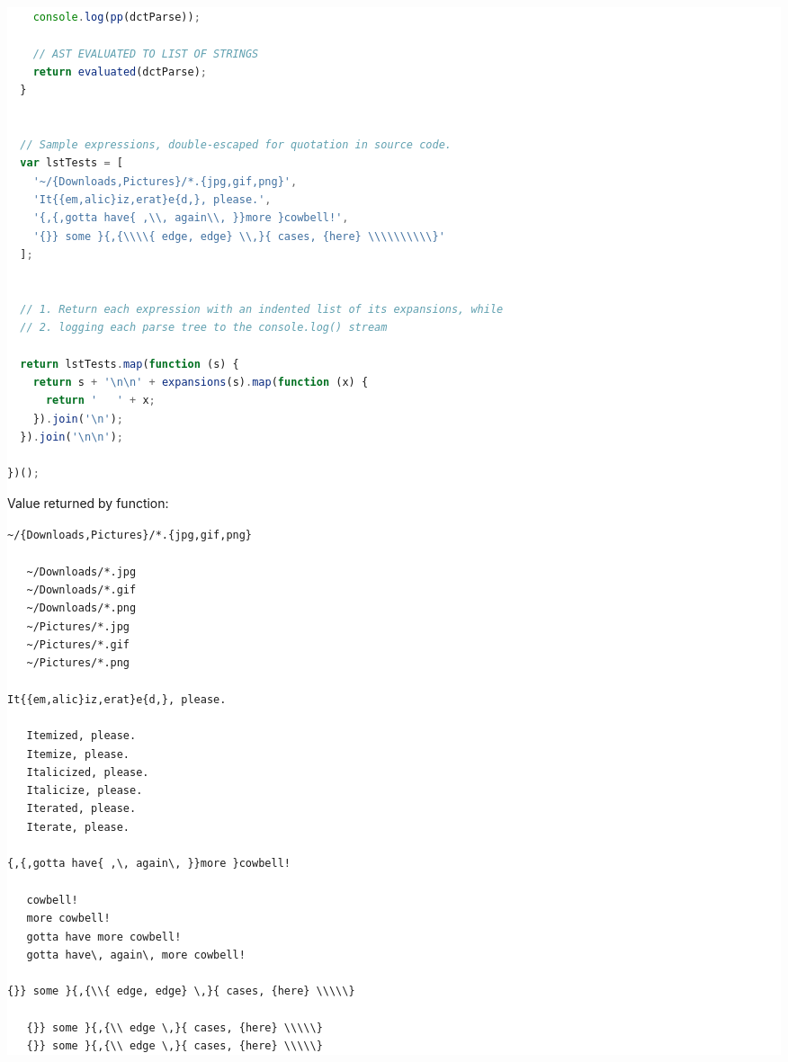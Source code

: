 ```JavaScript
    console.log(pp(dctParse));

    // AST EVALUATED TO LIST OF STRINGS
    return evaluated(dctParse);
  }


  // Sample expressions, double-escaped for quotation in source code.
  var lstTests = [
    '~/{Downloads,Pictures}/*.{jpg,gif,png}',
    'It{{em,alic}iz,erat}e{d,}, please.',
    '{,{,gotta have{ ,\\, again\\, }}more }cowbell!',
    '{}} some }{,{\\\\{ edge, edge} \\,}{ cases, {here} \\\\\\\\\\}'
  ];


  // 1. Return each expression with an indented list of its expansions, while
  // 2. logging each parse tree to the console.log() stream

  return lstTests.map(function (s) {
    return s + '\n\n' + expansions(s).map(function (x) {
      return '   ' + x;
    }).join('\n');
  }).join('\n\n');

})();
```


Value returned by function:


```txt
~/{Downloads,Pictures}/*.{jpg,gif,png}

   ~/Downloads/*.jpg
   ~/Downloads/*.gif
   ~/Downloads/*.png
   ~/Pictures/*.jpg
   ~/Pictures/*.gif
   ~/Pictures/*.png

It{{em,alic}iz,erat}e{d,}, please.

   Itemized, please.
   Itemize, please.
   Italicized, please.
   Italicize, please.
   Iterated, please.
   Iterate, please.

{,{,gotta have{ ,\, again\, }}more }cowbell!

   cowbell!
   more cowbell!
   gotta have more cowbell!
   gotta have\, again\, more cowbell!

{}} some }{,{\\{ edge, edge} \,}{ cases, {here} \\\\\}

   {}} some }{,{\\ edge \,}{ cases, {here} \\\\\}
   {}} some }{,{\\ edge \,}{ cases, {here} \\\\\}
```
